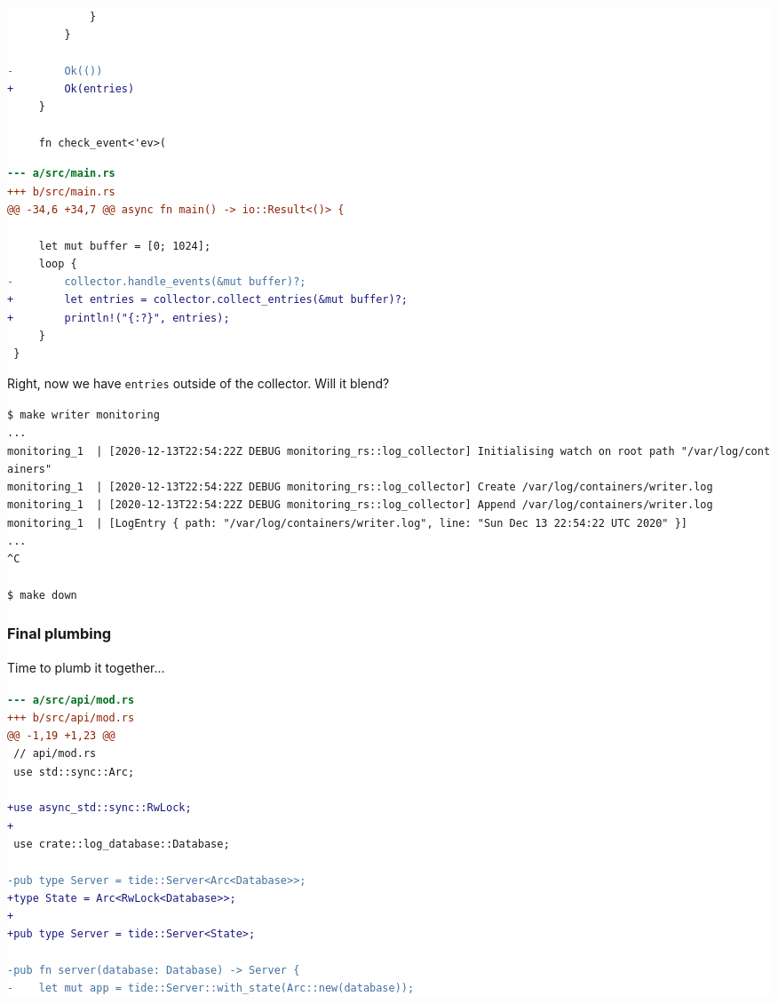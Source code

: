 ```diff
             }
         }

-        Ok(())
+        Ok(entries)
     }

     fn check_event<'ev>(
```

```diff
--- a/src/main.rs
+++ b/src/main.rs
@@ -34,6 +34,7 @@ async fn main() -> io::Result<()> {

     let mut buffer = [0; 1024];
     loop {
-        collector.handle_events(&mut buffer)?;
+        let entries = collector.collect_entries(&mut buffer)?;
+        println!("{:?}", entries);
     }
 }
```

Right, now we have `entries` outside of the collector.
Will it blend?

```
$ make writer monitoring
...
monitoring_1  | [2020-12-13T22:54:22Z DEBUG monitoring_rs::log_collector] Initialising watch on root path "/var/log/containers"
monitoring_1  | [2020-12-13T22:54:22Z DEBUG monitoring_rs::log_collector] Create /var/log/containers/writer.log
monitoring_1  | [2020-12-13T22:54:22Z DEBUG monitoring_rs::log_collector] Append /var/log/containers/writer.log
monitoring_1  | [LogEntry { path: "/var/log/containers/writer.log", line: "Sun Dec 13 22:54:22 UTC 2020" }]
...
^C

$ make down
```

### Final plumbing

Time to plumb it together...

```diff
--- a/src/api/mod.rs
+++ b/src/api/mod.rs
@@ -1,19 +1,23 @@
 // api/mod.rs
 use std::sync::Arc;

+use async_std::sync::RwLock;
+
 use crate::log_database::Database;

-pub type Server = tide::Server<Arc<Database>>;
+type State = Arc<RwLock<Database>>;
+
+pub type Server = tide::Server<State>;

-pub fn server(database: Database) -> Server {
-    let mut app = tide::Server::with_state(Arc::new(database));
```